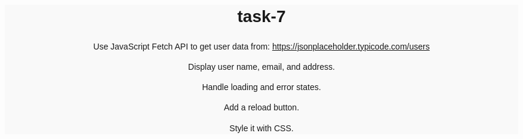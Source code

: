 # task-7
Use JavaScript Fetch API to get user data from:
https://jsonplaceholder.typicode.com/users

Display user name, email, and address.

Handle loading and error states.

Add a reload button.

Style it with CSS.
<!DOCTYPE html>
<html lang="en">
<head>
  <meta charset="UTF-8">
  <title>User Data Fetcher</title>
  <style>
    body {
      font-family: Arial, sans-serif;
      background: #f9f9f9;
      padding: 30px;
      text-align: center;
    }

    h1 {
      color: #333;
    }

    #userList {
      display: flex;
      flex-wrap: wrap;
      justify-content: center;
      margin-top: 20px;
      gap: 20px;
    }

    .user-card {
      background: #fff;
      border-radius: 10px;
      box-shadow: 0 2px 8px rgba(0,0,0,0.1);
      padding: 15px 20px;
      width: 250px;
      text-align: left;
    }

    .user-card h3 {
      margin-top: 0;
    }

    .error {
      color: red;
      font-weight: bold;
    }
